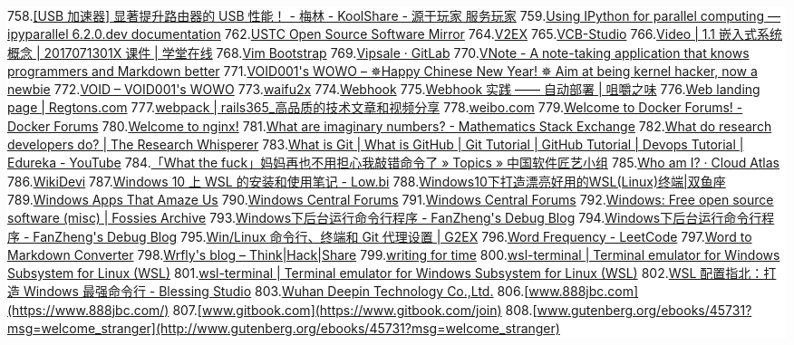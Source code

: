 758.[[USB 加速器] 显著提升路由器的 USB 性能！ - 梅林 - KoolShare - 源于玩家 服务玩家](http://koolshare.cn/thread-154732-1-1.html)
759.[Using IPython for parallel computing — ipyparallel 6.2.0.dev documentation](https://ipyparallel.readthedocs.io/en/latest/)
762.[USTC Open Source Software Mirror](http://mirrors.ustc.edu.cn/)
764.[V2EX](https://www.v2ex.com/)
765.[VCB-Studio](https://vcb-s.com/)
766.[Video | 1.1 嵌入式系统概念 | 2017071301X 课件 | 学堂在线](http://www.xuetangx.com/courses/course-v1:UESTC+2017071301X+sp/courseware/2cd9f78cb9fc407898ac85a9d1a76490/bcb0076d47044c8a86a7073bdf968303/)
768.[Vim Bootstrap](http://www.vim-bootstrap.com/)
769.[Vipsale · GitLab](https://git.ustclug.org/groups/Vipsale/subgroups)
770.[VNote - A note-taking application that knows programmers and Markdown better](https://tamlok.github.io/vnote/en_us/)
771.[VOID001&#39;s WOWO – ✵Happy Chinese New Year! ✵ Aim at being kernel hacker, now a newbie](https://void-shana.moe/)
772.[VOID – VOID001&#39;s WOWO](https://void-shana.moe/void)
773.[waifu2x](http://waifu2x.udp.jp/)
774.[Webhook](http://www.webhook.com/)
775.[Webhook 实践 —— 自动部署 | 咀嚼之味](http://jerryzou.com/posts/webhook-practice/)
776.[Web landing page | Regtons.com](https://regtons.com/en/)
777.[webpack | rails365_高品质的技术文章和视频分享](https://www.rails365.net/groups/webpack)
778.[weibo.com](https://weibo.com/p/1005056321243516/wenzhang?from=page_100505_profile&wvr=6&mod=wenzhangmore)
779.[Welcome to Docker Forums! - Docker Forums](https://forums.docker.com/t/welcome-to-docker-forums/24221)
780.[Welcome to nginx!](http://labs.bingohuang.com/)
781.[What are imaginary numbers? - Mathematics Stack Exchange](http://math.stackexchange.com/questions/199676/what-are-imaginary-numbers)
782.[What do research developers do? | The Research Whisperer](https://theresearchwhisperer.wordpress.com/2014/01/28/what-research-developers-do/)
783.[What is Git | What is GitHub | Git Tutorial | GitHub Tutorial | Devops Tutorial | Edureka - YouTube](https://www.youtube.com/watch?v=xuB1Id2Wxak)
784.[「What the fuck」妈妈再也不用担心我敲错命令了 » Topics » 中国软件匠艺小组](https://codingstyle.cn/topics/32)
785.[Who am I? · Cloud Atlas](https://huataihuang.gitbooks.io/cloud-atlas/)
786.[WikiDevi](https://wikidevi.com/wiki/Main_Page)
787.[Windows 10 上 WSL 的安装和使用笔记 - Low.bi](https://low.bi/p/Pd19w2jwRO0)
788.[Windows10下打造漂亮好用的WSL(Linux)终端|双鱼座](https://blog.jae.sh/article/89x3w9.html)
789.[Windows Apps That Amaze Us](https://amazing-apps.gitbook.io/windows-apps-that-amaze-us)
790.[Windows Central Forums](http://forums.windowscentral.com/windows-phone-8/295808-windows-phone-8-1-vpn-pptp-openvpn-l2tp-ipsec.html)
791.[Windows Central Forums](http://forums.windowscentral.com/windows-phone-8/295808-windows-phone-8-1-vpn-pptp-openvpn-l2tp-ipsec.html)
792.[Windows: Free open source software (misc) | Fossies Archive](https://fossies.org/windows/misc/)
793.[Windows下后台运行命令行程序 - FanZheng&#39;s Debug Blog](https://debug.fanzheng.org/post/run-cmd-program-in-the-background-on-Windows.html)
794.[Windows下后台运行命令行程序 - FanZheng&#39;s Debug Blog](https://debug.fanzheng.org/post/run-cmd-program-in-the-background-on-Windows.html)
795.[Win/Linux 命令行、终端和 Git 代理设置 | G2EX](https://g2ex.github.io/2017/10/22/windows-linux-git-proxy-cmd/)
796.[Word Frequency - LeetCode](https://leetcode.com/problems/word-frequency/description/)
797.[Word to Markdown Converter](https://word-to-markdown.herokuapp.com/)
798.[Wrfly&#39;s blog – Think|Hack|Share](http://wrfly.kfd.me/)
799.[writing for time](http://blog.just4fun.site/)
800.[wsl-terminal | Terminal emulator for Windows Subsystem for Linux (WSL)](https://goreliu.github.io/wsl-terminal/README.zh_CN.html)
801.[wsl-terminal | Terminal emulator for Windows Subsystem for Linux (WSL)](https://goreliu.github.io/wsl-terminal/README.zh_CN.html)
802.[WSL 配置指北：打造 Windows 最强命令行 - Blessing Studio](https://blessing.studio/wsl-guide/)
803.[Wuhan Deepin Technology Co.,Ltd.](https://github.com/linuxdeepin)
806.[www.888jbc.com](https://www.888jbc.com/)
807.[www.gitbook.com](https://www.gitbook.com/join)
808.[www.gutenberg.org/ebooks/45731?msg=welcome_stranger](http://www.gutenberg.org/ebooks/45731?msg=welcome_stranger)